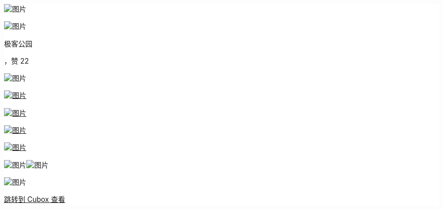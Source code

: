 ![图片](https://image.cubox.pro/article/2022053120155579210/63626.jpg?imageMogr2/quality/90/ignore-error/1)

![图片](https://image.cubox.pro/article/2023042418154526885/40617.jpg?imageMogr2/quality/90/ignore-error/1)

极客公园

，赞 22


![图片](https://image.cubox.pro/article/2023042418154526667/12240.jpg?imageMogr2/quality/90/ignore-error/1)

[![图片](https://image.cubox.pro/article/2023042714262313534/67843.jpg?imageMogr2/quality/90/ignore-error/1)](http://mp.weixin.qq.com/s?__biz=MTMwNDMwODQ0MQ==&mid=2652990763&idx=1&sn=7e9897ec55186b7e8d529eb83ba34b9a&chksm=7e54109d4923998bc288abc888c969d0a58a2a4146db0f1a121aaafdff6bec95bb763e26c429&scene=21#wechat_redirect)

[![图片](https://image.cubox.pro/article/2023050414115843840/92337.jpg?imageMogr2/quality/90/ignore-error/1)](http://mp.weixin.qq.com/s?__biz=MTMwNDMwODQ0MQ==&mid=2652991289&idx=1&sn=32c115c36126bc7607539a61ceb3a872&chksm=7e54128f49239b99d092d510b1c934e4e71035bd07c0097501796a5f45b4984813eb2dae49a7&scene=21#wechat_redirect)

[![图片](https://image.cubox.pro/article/2023050414115826794/46257.jpg?imageMogr2/quality/90/ignore-error/1)](http://mp.weixin.qq.com/s?__biz=MTMwNDMwODQ0MQ==&mid=2652991210&idx=1&sn=57fe4e01d054bc62864be05198c73d8d&chksm=7e54135c49239a4a0ece2c15287957d10ddb62236ae4d9a4f308f6c55b7028f1b515d953422c&scene=21#wechat_redirect)

[![图片](https://image.cubox.pro/article/2023042900083539490/16986.jpg?imageMogr2/quality/90/ignore-error/1)](http://mp.weixin.qq.com/s?__biz=MTMwNDMwODQ0MQ==&mid=2652990871&idx=1&sn=cc0433911f1c45d434f0925512d23f78&chksm=7e541021492399373410677e19ffe15fcc3cbadc24ea7dcf898a2f56116e8e35de118a39e13c&scene=21#wechat_redirect)

![图片](https://image.cubox.pro/article/2023033002513358685/79560.jpg?imageMogr2/quality/90/ignore-error/1)![图片](https://image.cubox.pro/article/2023030720564572799/26356.jpg?imageMogr2/quality/90/ignore-error/1)

![图片](https://image.cubox.pro/article/2022041815385199805/67052.jpg?imageMogr2/quality/90/ignore-error/1)


[跳转到 Cubox 查看](https://cubox.pro/my/card?id=7053971062907732952)
